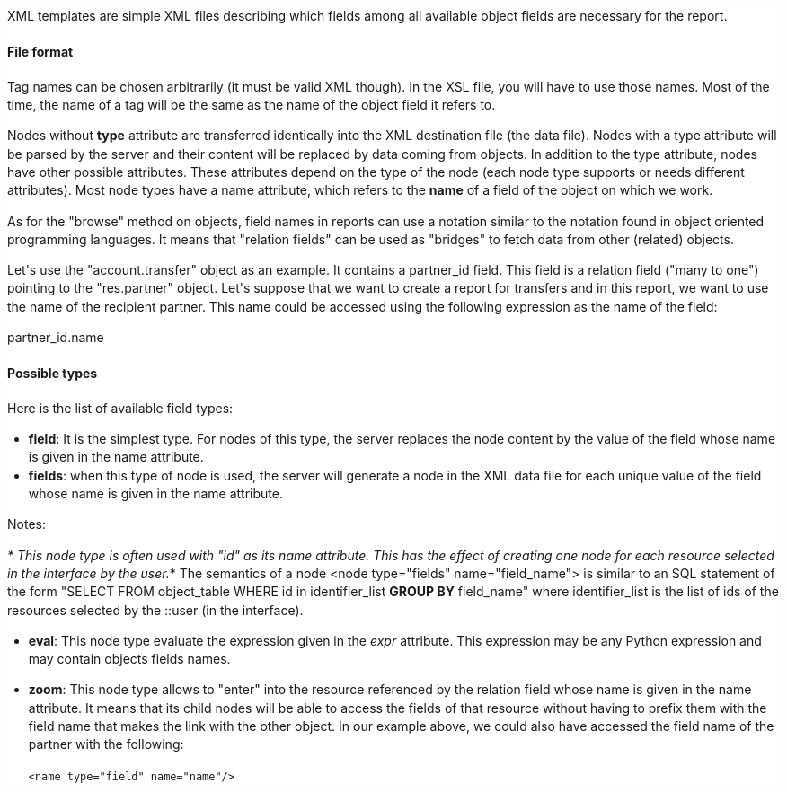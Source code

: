 XML templates are simple XML files describing which fields among all available object fields are necessary for the report.

#### File format

Tag names can be chosen arbitrarily (it must be valid XML though). In the XSL file, you will have to use those names. Most of the time, the name of a tag will be the same as the name of the object field it refers to.

Nodes without **type** attribute are transferred identically into the XML destination file (the data file). Nodes with a type attribute will be parsed by the server and their content will be replaced by data coming from objects. In addition to the type attribute, nodes have other possible attributes. These attributes depend on the type of the node (each node type supports or needs different attributes). Most node types have a name attribute, which refers to the **name** of a field of the object on which we work.

As for the "browse" method on objects, field names in reports can use a notation similar to the notation found in object oriented programming languages. It means that "relation fields" can be used as "bridges" to fetch data from other (related) objects.

Let's use the "account.transfer" object as an example. It contains a partner\_id field. This field is a relation field ("many to one") pointing to the "res.partner" object. Let's suppose that we want to create a report for transfers and in this report, we want to use the name of the recipient partner. This name could be accessed using the following expression as the name of the field:

partner\_id.name

#### Possible types

Here is the list of available field types:

-   **field**: It is the simplest type. For nodes of this type, the server replaces the node content by the value of the field whose name is given in the name attribute.
-   **fields**: when this type of node is used, the server will generate a node in the XML data file for each unique value of the field whose name is given in the name attribute.

Notes:

*\* This node type is often used with "id" as its name attribute. This has the effect of creating one node for each resource selected in the interface by the user.*\* The semantics of a node &lt;node type="fields" name="field\_name"&gt; is similar to an SQL statement of the form "SELECT FROM object\_table WHERE id in identifier\_list **GROUP BY** field\_name" where identifier\_list is the list of ids of the resources selected by the ::user (in the interface).

-   **eval**: This node type evaluate the expression given in the *expr* attribute. This expression may be any Python expression and may contain objects fields names.
-   **zoom**: This node type allows to "enter" into the resource referenced by the relation field whose name is given in the name attribute. It means that its child nodes will be able to access the fields of that resource without having to prefix them with the field name that makes the link with the other object. In our example above, we could also have accessed the field name of the partner with the following:

    <partner type="zoom" name="partner_id">

        <name type="field" name="name"/> 

    </partner> 
